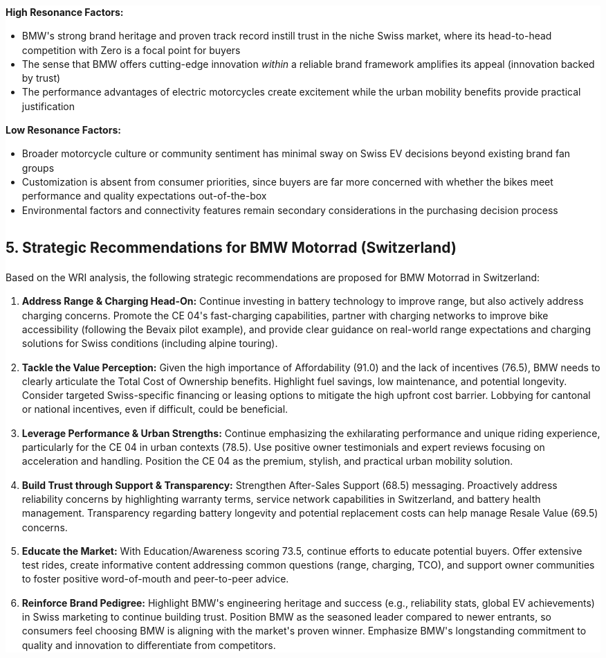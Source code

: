 **High Resonance Factors:**
* BMW's strong brand heritage and proven track record instill trust in the niche Swiss market, where its head-to-head competition with Zero is a focal point for buyers
* The sense that BMW offers cutting-edge innovation *within* a reliable brand framework amplifies its appeal (innovation backed by trust)
* The performance advantages of electric motorcycles create excitement while the urban mobility benefits provide practical justification

**Low Resonance Factors:**
* Broader motorcycle culture or community sentiment has minimal sway on Swiss EV decisions beyond existing brand fan groups
* Customization is absent from consumer priorities, since buyers are far more concerned with whether the bikes meet performance and quality expectations out-of-the-box
* Environmental factors and connectivity features remain secondary considerations in the purchasing decision process

## 5. Strategic Recommendations for BMW Motorrad (Switzerland)

Based on the WRI analysis, the following strategic recommendations are proposed for BMW Motorrad in Switzerland:

1. **Address Range & Charging Head-On:** Continue investing in battery technology to improve range, but also actively address charging concerns. Promote the CE 04's fast-charging capabilities, partner with charging networks to improve bike accessibility (following the Bevaix pilot example), and provide clear guidance on real-world range expectations and charging solutions for Swiss conditions (including alpine touring).

2. **Tackle the Value Perception:** Given the high importance of Affordability (91.0) and the lack of incentives (76.5), BMW needs to clearly articulate the Total Cost of Ownership benefits. Highlight fuel savings, low maintenance, and potential longevity. Consider targeted Swiss-specific financing or leasing options to mitigate the high upfront cost barrier. Lobbying for cantonal or national incentives, even if difficult, could be beneficial.

3. **Leverage Performance & Urban Strengths:** Continue emphasizing the exhilarating performance and unique riding experience, particularly for the CE 04 in urban contexts (78.5). Use positive owner testimonials and expert reviews focusing on acceleration and handling. Position the CE 04 as the premium, stylish, and practical urban mobility solution.

4. **Build Trust through Support & Transparency:** Strengthen After-Sales Support (68.5) messaging. Proactively address reliability concerns by highlighting warranty terms, service network capabilities in Switzerland, and battery health management. Transparency regarding battery longevity and potential replacement costs can help manage Resale Value (69.5) concerns.

5. **Educate the Market:** With Education/Awareness scoring 73.5, continue efforts to educate potential buyers. Offer extensive test rides, create informative content addressing common questions (range, charging, TCO), and support owner communities to foster positive word-of-mouth and peer-to-peer advice.

6. **Reinforce Brand Pedigree:** Highlight BMW's engineering heritage and success (e.g., reliability stats, global EV achievements) in Swiss marketing to continue building trust. Position BMW as the seasoned leader compared to newer entrants, so consumers feel choosing BMW is aligning with the market's proven winner. Emphasize BMW's longstanding commitment to quality and innovation to differentiate from competitors.
